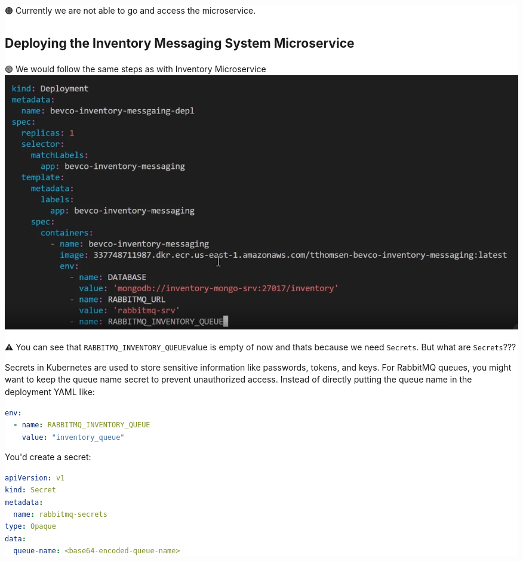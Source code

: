🟠 Currently we are not able to go and access the microservice.

## Deploying the Inventory Messaging System  Microservice

🟢 We would follow the same steps as with Inventory Microservice
![alt text](image-5.png)

⚠️ You can see that `RABBITMQ_INVENTORY_QUEUE`value is empty of now and thats because we need `Secrets`.
But what are `Secrets`???

Secrets in Kubernetes are used to store sensitive information like passwords, tokens, and keys. For RabbitMQ queues, you might want to keep the queue name secret to prevent unauthorized access.
Instead of directly putting the queue name in the deployment YAML like:

```yml
env:
  - name: RABBITMQ_INVENTORY_QUEUE
    value: "inventory_queue"
```

You'd create a secret:

```yml
apiVersion: v1
kind: Secret
metadata:
  name: rabbitmq-secrets
type: Opaque
data:
  queue-name: <base64-encoded-queue-name>
```

